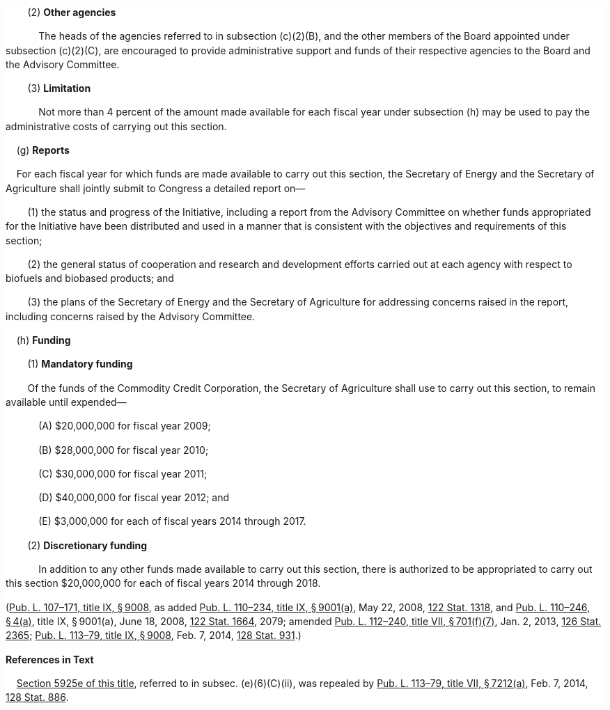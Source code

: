         (2) __Other agencies__ 

            The heads of the agencies referred to in subsection (c)(2)(B), and the other members of the Board appointed under subsection (c)(2)(C), are encouraged to provide administrative support and funds of their respective agencies to the Board and the Advisory Committee.

        (3) __Limitation__ 

            Not more than 4 percent of the amount made available for each fiscal year under subsection (h) may be used to pay the administrative costs of carrying out this section.

    (g) __Reports__ 

    For each fiscal year for which funds are made available to carry out this section, the Secretary of Energy and the Secretary of Agriculture shall jointly submit to Congress a detailed report on—

        (1) the status and progress of the Initiative, including a report from the Advisory Committee on whether funds appropriated for the Initiative have been distributed and used in a manner that is consistent with the objectives and requirements of this section;

        (2) the general status of cooperation and research and development efforts carried out at each agency with respect to biofuels and biobased products; and

        (3) the plans of the Secretary of Energy and the Secretary of Agriculture for addressing concerns raised in the report, including concerns raised by the Advisory Committee.

    (h) __Funding__ 

        (1) __Mandatory funding__ 

        Of the funds of the Commodity Credit Corporation, the Secretary of Agriculture shall use to carry out this section, to remain available until expended—

            (A) $20,000,000 for fiscal year 2009;

            (B) $28,000,000 for fiscal year 2010;

            (C) $30,000,000 for fiscal year 2011;

            (D) $40,000,000 for fiscal year 2012; and

            (E) $3,000,000 for each of fiscal years 2014 through 2017.

        (2) __Discretionary funding__ 

            In addition to any other funds made available to carry out this section, there is authorized to be appropriated to carry out this section $20,000,000 for each of fiscal years 2014 through 2018.

([Pub. L. 107–171, title IX, § 9008][/us/pl/107/171/s9008], as added [Pub. L. 110–234, title IX, § 9001(a)][/us/pl/110/234/s9001/a], May 22, 2008, [122 Stat. 1318][/us/stat/122/1318], and [Pub. L. 110–246, § 4(a)][/us/pl/110/246/s4/a], title IX, § 9001(a), June 18, 2008, [122 Stat. 1664][/us/stat/122/1664], 2079; amended [Pub. L. 112–240, title VII, § 701(f)(7)][/us/pl/112/240/s701/f/7], Jan. 2, 2013, [126 Stat. 2365][/us/stat/126/2365]; [Pub. L. 113–79, title IX, § 9008][/us/pl/113/79/s9008], Feb. 7, 2014, [128 Stat. 931][/us/stat/128/931].)

 __References in Text__ 

    [Section 5925e of this title][/us/usc/t7/s5925e], referred to in subsec. (e)(6)(C)(ii), was repealed by [Pub. L. 113–79, title VII, § 7212(a)][/us/pl/113/79/s7212/a], Feb. 7, 2014, [128 Stat. 886][/us/stat/128/886].


[/us/pl/107/171/s9008]: https://publicdocs.github.io/go/links?ns=uslm&ref=%2Fus%2Fpl%2F107%2F171%2Fs9008
[/us/pl/110/234/s9001/a]: https://publicdocs.github.io/go/links?ns=uslm&ref=%2Fus%2Fpl%2F110%2F234%2Fs9001%2Fa
[/us/stat/122/1318]: https://publicdocs.github.io/go/links?ns=uslm&ref=%2Fus%2Fstat%2F122%2F1318
[/us/pl/110/246/s4/a]: https://publicdocs.github.io/go/links?ns=uslm&ref=%2Fus%2Fpl%2F110%2F246%2Fs4%2Fa
[/us/stat/122/1664]: https://publicdocs.github.io/go/links?ns=uslm&ref=%2Fus%2Fstat%2F122%2F1664
[/us/pl/112/240/s701/f/7]: https://publicdocs.github.io/go/links?ns=uslm&ref=%2Fus%2Fpl%2F112%2F240%2Fs701%2Ff%2F7
[/us/stat/126/2365]: https://publicdocs.github.io/go/links?ns=uslm&ref=%2Fus%2Fstat%2F126%2F2365
[/us/pl/113/79/s9008]: https://publicdocs.github.io/go/links?ns=uslm&ref=%2Fus%2Fpl%2F113%2F79%2Fs9008
[/us/stat/128/931]: https://publicdocs.github.io/go/links?ns=uslm&ref=%2Fus%2Fstat%2F128%2F931
[/us/usc/t7/s5925e]: https://publicdocs.github.io/go/links?ns=uslm&ref=%2Fus%2Fusc%2Ft7%2Fs5925e
[/us/pl/113/79/s7212/a]: https://publicdocs.github.io/go/links?ns=uslm&ref=%2Fus%2Fpl%2F113%2F79%2Fs7212%2Fa
[/us/stat/128/886]: https://publicdocs.github.io/go/links?ns=uslm&ref=%2Fus%2Fstat%2F128%2F886
[/us/pl/110/234]: https://publicdocs.github.io/go/links?ns=uslm&ref=%2Fus%2Fpl%2F110%2F234
[/us/pl/110/246]: https://publicdocs.github.io/go/links?ns=uslm&ref=%2Fus%2Fpl%2F110%2F246
[/us/pl/110/234]: https://publicdocs.github.io/go/links?ns=uslm&ref=%2Fus%2Fpl%2F110%2F234
[/us/pl/110/246/s4/a]: https://publicdocs.github.io/go/links?ns=uslm&ref=%2Fus%2Fpl%2F110%2F246%2Fs4%2Fa
[/us/pl/107/171/s9010]: https://publicdocs.github.io/go/links?ns=uslm&ref=%2Fus%2Fpl%2F107%2F171%2Fs9010
[/us/stat/116/485]: https://publicdocs.github.io/go/links?ns=uslm&ref=%2Fus%2Fstat%2F116%2F485
[/us/pl/110/246]: https://publicdocs.github.io/go/links?ns=uslm&ref=%2Fus%2Fpl%2F110%2F246
[/us/usc/t7/s8105]: https://publicdocs.github.io/go/links?ns=uslm&ref=%2Fus%2Fusc%2Ft7%2Fs8105
[/us/pl/107/171/s9008]: https://publicdocs.github.io/go/links?ns=uslm&ref=%2Fus%2Fpl%2F107%2F171%2Fs9008
[/us/pl/106/224]: https://publicdocs.github.io/go/links?ns=uslm&ref=%2Fus%2Fpl%2F106%2F224
[/us/pl/110/246/s9001/b]: https://publicdocs.github.io/go/links?ns=uslm&ref=%2Fus%2Fpl%2F110%2F246%2Fs9001%2Fb
[/us/pl/113/79/s9008/1]: https://publicdocs.github.io/go/links?ns=uslm&ref=%2Fus%2Fpl%2F113%2F79%2Fs9008%2F1
[/us/pl/113/79/s9008/2]: https://publicdocs.github.io/go/links?ns=uslm&ref=%2Fus%2Fpl%2F113%2F79%2Fs9008%2F2
[/us/pl/112/240]: https://publicdocs.github.io/go/links?ns=uslm&ref=%2Fus%2Fpl%2F112%2F240
[/us/pl/112/240]: https://publicdocs.github.io/go/links?ns=uslm&ref=%2Fus%2Fpl%2F112%2F240
[/us/pl/112/240/s701/j]: https://publicdocs.github.io/go/links?ns=uslm&ref=%2Fus%2Fpl%2F112%2F240%2Fs701%2Fj
[/us/usc/t7/s8701]: https://publicdocs.github.io/go/links?ns=uslm&ref=%2Fus%2Fusc%2Ft7%2Fs8701